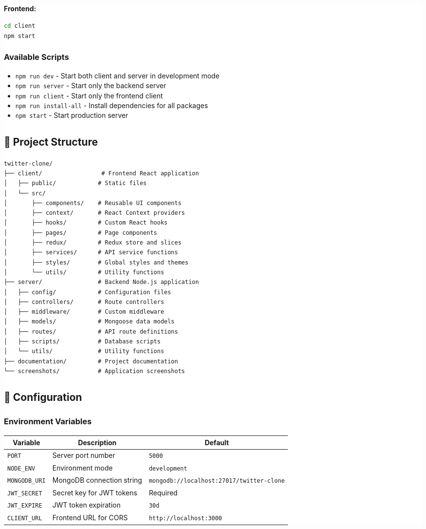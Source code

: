 **Frontend:**
```bash
cd client
npm start
```

### Available Scripts

- `npm run dev` - Start both client and server in development mode
- `npm run server` - Start only the backend server
- `npm run client` - Start only the frontend client
- `npm run install-all` - Install dependencies for all packages
- `npm start` - Start production server

## 📁 Project Structure

```
twitter-clone/
├── client/                 # Frontend React application
│   ├── public/            # Static files
│   └── src/
│       ├── components/    # Reusable UI components
│       ├── context/       # React Context providers
│       ├── hooks/         # Custom React hooks
│       ├── pages/         # Page components
│       ├── redux/         # Redux store and slices
│       ├── services/      # API service functions
│       ├── styles/        # Global styles and themes
│       └── utils/         # Utility functions
├── server/                # Backend Node.js application
│   ├── config/            # Configuration files
│   ├── controllers/       # Route controllers
│   ├── middleware/        # Custom middleware
│   ├── models/            # Mongoose data models
│   ├── routes/            # API route definitions
│   ├── scripts/           # Database scripts
│   └── utils/             # Utility functions
├── documentation/         # Project documentation
└── screenshots/           # Application screenshots
```

## 🔧 Configuration

### Environment Variables

| Variable | Description | Default |
|----------|-------------|---------|
| `PORT` | Server port number | `5000` |
| `NODE_ENV` | Environment mode | `development` |
| `MONGODB_URI` | MongoDB connection string | `mongodb://localhost:27017/twitter-clone` |
| `JWT_SECRET` | Secret key for JWT tokens | Required |
| `JWT_EXPIRE` | JWT token expiration | `30d` |
| `CLIENT_URL` | Frontend URL for CORS | `http://localhost:3000` |
